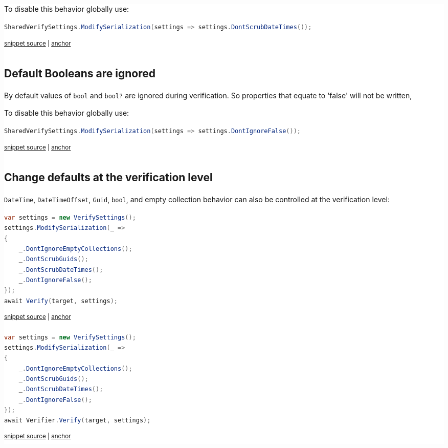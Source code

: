 
To disable this behavior globally use:


<a id='snippet-dontscrubdatetimes'/></a>
```cs
SharedVerifySettings.ModifySerialization(settings => settings.DontScrubDateTimes());
```
<sup><a href='/src/Verify.Tests/Snippets/SerializationSettingsSnippets.cs#L24-L26' title='File snippet `dontscrubdatetimes` was extracted from'>snippet source</a> | <a href='#snippet-dontscrubdatetimes' title='Navigate to start of snippet `dontscrubdatetimes`'>anchor</a></sup>



## Default Booleans are ignored

By default values of `bool` and `bool?` are ignored during verification. So properties that equate to 'false' will not be written,

To disable this behavior globally use:


<a id='snippet-dontignorefalse'/></a>
```cs
SharedVerifySettings.ModifySerialization(settings => settings.DontIgnoreFalse());
```
<sup><a href='/src/Verify.Tests/Snippets/SerializationSettingsSnippets.cs#L31-L33' title='File snippet `dontignorefalse` was extracted from'>snippet source</a> | <a href='#snippet-dontignorefalse' title='Navigate to start of snippet `dontignorefalse`'>anchor</a></sup>



## Change defaults at the verification level

`DateTime`, `DateTimeOffset`, `Guid`, `bool`, and empty collection behavior can also be controlled at the verification level: 


<a id='snippet-changedefaultsperverification'/></a>
```cs
var settings = new VerifySettings();
settings.ModifySerialization(_ =>
{
    _.DontIgnoreEmptyCollections();
    _.DontScrubGuids();
    _.DontScrubDateTimes();
    _.DontIgnoreFalse();
});
await Verify(target, settings);
```
<sup><a href='/src/Verify.MSTest.Tests/VerifyObjectSamples.cs#L17-L28' title='File snippet `changedefaultsperverification` was extracted from'>snippet source</a> | <a href='#snippet-changedefaultsperverification' title='Navigate to start of snippet `changedefaultsperverification`'>anchor</a></sup>
<a id='snippet-changedefaultsperverification-1'/></a>
```cs
var settings = new VerifySettings();
settings.ModifySerialization(_ =>
{
    _.DontIgnoreEmptyCollections();
    _.DontScrubGuids();
    _.DontScrubDateTimes();
    _.DontIgnoreFalse();
});
await Verifier.Verify(target, settings);
```
<sup><a href='/src/Verify.NUnit.Tests/VerifyObjectSamples.cs#L16-L28' title='File snippet `changedefaultsperverification` was extracted from'>snippet source</a> | <a href='#snippet-changedefaultsperverification-1' title='Navigate to start of snippet `changedefaultsperverification`'>anchor</a></sup>
